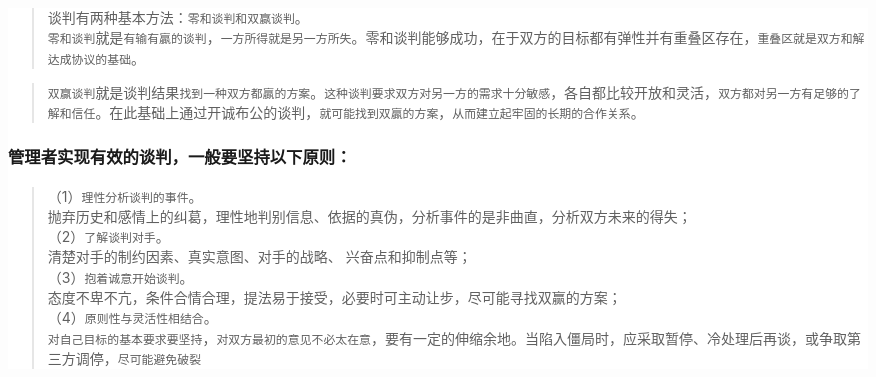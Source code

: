 >   谈判有两种基本方法：`零和谈判和双赢谈判`。        
`零和谈判`就是`有输有贏的谈判`，`一方所得就是另一方所失`。零和谈判能够成功，在于双方的目标都有弹性并有重叠区存在，`重叠区就是双方和解达成协议的基础`。

>   `双赢谈判`就是谈判结果`找到一种双方都贏的方案`。`这种谈判要求双方对另一方的需求十分敏感`，各自都比较开放和灵活，`双方都对另一方有足够的了解和信任`。在此基础上通过开诚布公的谈判，`就可能找到双贏的方案`，`从而建立起牢固的长期的合作关系`。

### 管理者实现有效的谈判，一般要坚持以下原则：
>   （1）`理性分析谈判的事件`。          
        抛弃历史和感情上的纠葛，理性地判别信息、依据的真伪，分析事件的是非曲直，分析双方未来的得失；          
（2）`了解谈判对手`。          
    清楚对手的制约因素、真实意图、对手的战略、 兴奋点和抑制点等；          
（3）`抱着诚意开始谈判`。          
    态度不卑不亢，条件合情合理，提法易于接受，必要时可主动让步，尽可能寻找双赢的方案；          
（4）`原则性与灵活性相结合`。          
    `对自己目标的基本要求要坚持`，`对双方最初的意见不必太在意`，要有一定的伸缩余地。当陷入僵局时，应采取暂停、冷处理后再谈，或争取第三方调停，`尽可能避免破裂`
